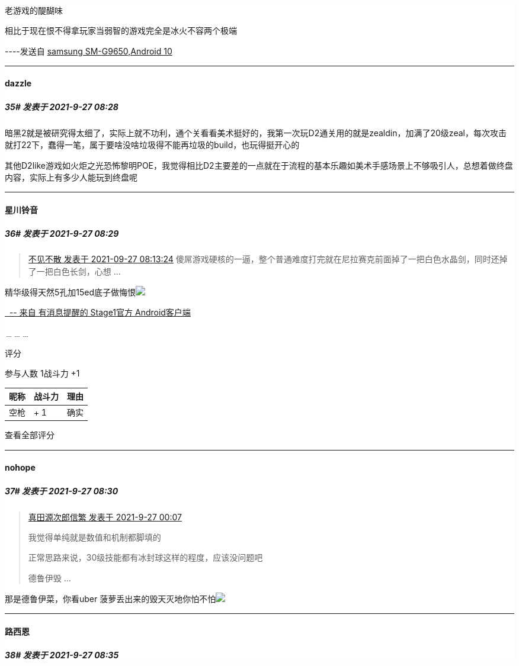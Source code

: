 老游戏的醍醐味

相比于现在恨不得拿玩家当弱智的游戏完全是冰火不容两个极端

----发送自 [samsung SM-G9650,Android 10](http://stage1.5j4m.com/?1.37)

*****

####  dazzle  
##### 35#       发表于 2021-9-27 08:28

暗黑2就是被研究得太细了，实际上就不功利，通个关看看美术挺好的，我第一次玩D2通关用的就是zealdin，加满了20级zeal，每次攻击就打22下，蠢得一笔，属于要啥没啥垃圾得不能再垃圾的build，也玩得挺开心的

其他D2like游戏如火炬之光恐怖黎明POE，我觉得相比D2主要差的一点就在于流程的基本乐趣如美术手感场景上不够吸引人，总想着做终盘内容，实际上有多少人能玩到终盘呢

*****

####  星川铃音  
##### 36#       发表于 2021-9-27 08:29

<blockquote><a href="httphttps://bbs.saraba1st.com/2b/forum.php?mod=redirect&amp;goto=findpost&amp;pid=52905508&amp;ptid=2028858" target="_blank">不见不散 发表于 2021-09-27 08:13:24</a>
傻屌游戏硬核的一逼，整个普通难度打完就在尼拉赛克前面掉了一把白色水晶剑，同时还掉了一把白色长剑，心想 ...</blockquote>精华级得天然5孔加15ed底子做悔恨<img src="https://static.saraba1st.com/image/smiley/face2017/037.png" referrerpolicy="no-referrer">

[  -- 来自 有消息提醒的 Stage1官方 Android客户端](https://www.coolapk.com/apk/140634)

﹍﹍﹍

评分

 参与人数 1战斗力 +1

|昵称|战斗力|理由|
|----|---|---|
| 空枪| + 1|确实|

查看全部评分

*****

####  nohope  
##### 37#       发表于 2021-9-27 08:30

<blockquote><a href="httphttps://bbs.saraba1st.com/2b/forum.php?mod=redirect&amp;goto=findpost&amp;pid=52904313&amp;ptid=2028858" target="_blank">真田源次郎信繁 发表于 2021-9-27 00:07</a>

我觉得单纯就是数值和机制都脚填的

正常思路来说，30级技能都有冰封球这样的程度，应该没问题吧

德鲁伊毁 ...</blockquote>
那是德鲁伊菜，你看uber 菠萝丢出来的毁天灭地你怕不怕<img src="https://static.saraba1st.com/image/smiley/face2017/048.png" referrerpolicy="no-referrer">

*****

####  路西恩  
##### 38#       发表于 2021-9-27 08:35
